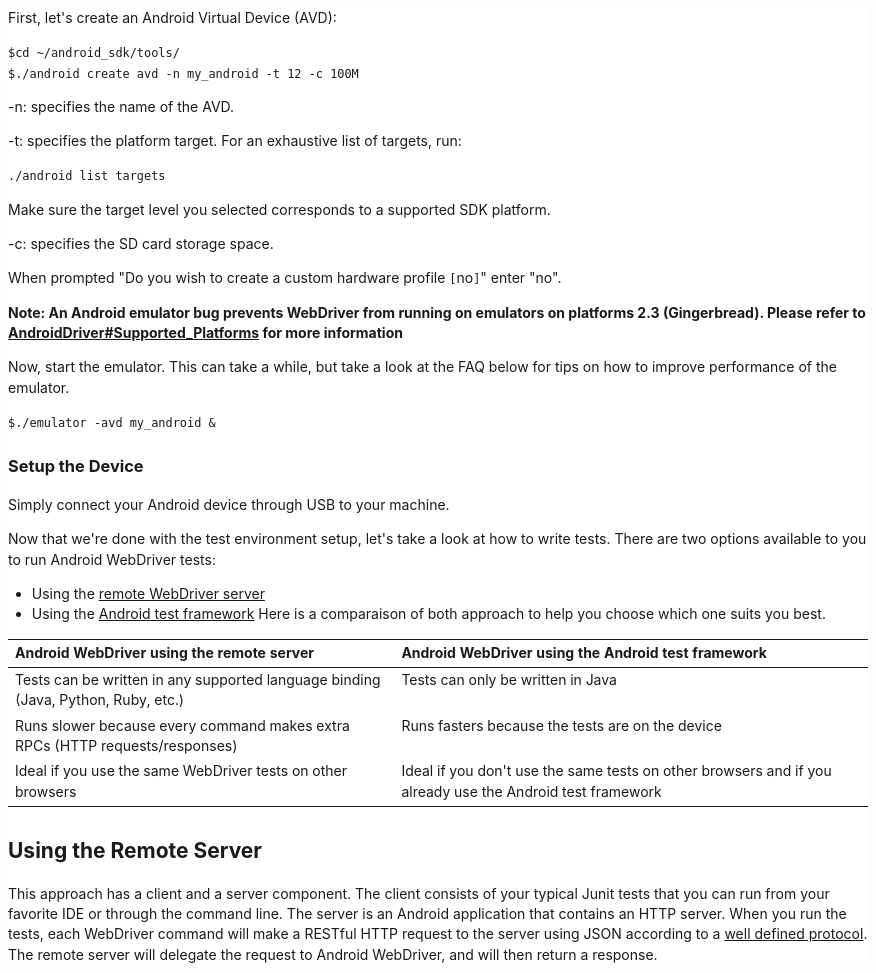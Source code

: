 First, let's create an Android Virtual Device (AVD):
```
$cd ~/android_sdk/tools/
$./android create avd -n my_android -t 12 -c 100M
```

-n: specifies the name of the AVD.

-t: specifies the platform target. For an exhaustive list of targets, run:
```
./android list targets
```
Make sure the target level you selected corresponds to a supported SDK platform.

-c: specifies the SD card storage space.

When prompted "Do you wish to create a custom hardware profile ` [ `no` ] `" enter "no".

**Note: An Android emulator bug prevents WebDriver from running on emulators on platforms 2.3 (Gingerbread). Please refer to [AndroidDriver#Supported\_Platforms](AndroidDriver#Supported_Platforms.md) for more information**

Now, start the emulator. This can take a while, but take a look at the FAQ below for tips on how to improve performance of the emulator.
```
$./emulator -avd my_android &
```

### Setup the Device ###
Simply connect your Android device through USB to your machine.


Now that we're done with the test environment setup, let's take a look at how to write tests. There are two options available to you to run Android WebDriver tests:
  * Using the [remote WebDriver server](http://code.google.com/p/selenium/wiki/RemoteWebDriver)
  * Using the [Android test framework](http://developer.android.com/guide/topics/testing/testing_android.html)
Here is a comparaison of both approach to help you choose which one suits you best.

|  **Android WebDriver using the remote server** | **Android WebDriver using the Android test framework** |
|:-----------------------------------------------|:-------------------------------------------------------|
| Tests can be written in any supported language binding (Java, Python, Ruby, etc.) | Tests can only be written in Java                      |
| Runs slower because every command makes extra RPCs (HTTP requests/responses) | Runs fasters because the tests are on the device       |
| Ideal if you use the same WebDriver tests on other browsers | Ideal if you don't use the same tests on other browsers and if you already use the Android test framework |

## Using the Remote Server ##

This approach has a client and a server component. The client consists of your typical Junit tests that you can run from your favorite IDE or through the command line. The server is an Android application that contains an HTTP server. When you run the tests, each WebDriver command will make a RESTful  HTTP request to the server using JSON according to a [well defined protocol](http://code.google.com/p/selenium/wiki/JsonWireProtocol). The remote server will delegate the request to Android WebDriver, and will then return a response.
